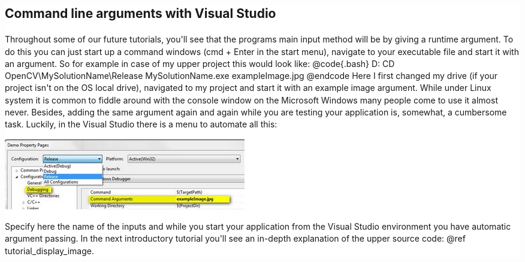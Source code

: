 Command line arguments with Visual Studio
-----------------------------------------

Throughout some of our future tutorials, you'll see that the programs main input method will be by
giving a runtime argument. To do this you can just start up a command windows (cmd + Enter in the
start menu), navigate to your executable file and start it with an argument. So for example in case
of my upper project this would look like:
@code{.bash}
D:
CD OpenCV\MySolutionName\Release
MySolutionName.exe exampleImage.jpg
@endcode
Here I first changed my drive (if your project isn't on the OS local drive), navigated to my project
and start it with an example image argument. While under Linux system it is common to fiddle around
with the console window on the Microsoft Windows many people come to use it almost never. Besides,
adding the same argument again and again while you are testing your application is, somewhat, a
cumbersome task. Luckily, in the Visual Studio there is a menu to automate all this:

![](images/VisualStudioCommandLineArguments.jpg)

Specify here the name of the inputs and while you start your application from the Visual Studio
environment you have automatic argument passing. In the next introductory tutorial you'll see an
in-depth explanation of the upper source code: @ref tutorial_display_image.
